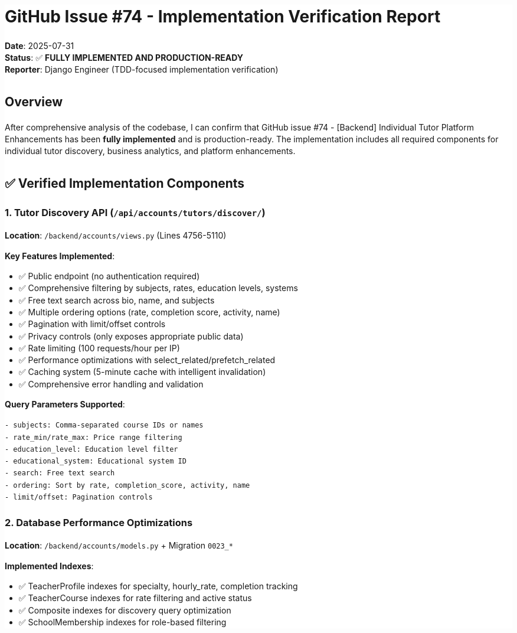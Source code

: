 # GitHub Issue #74 - Implementation Verification Report

**Date**: 2025-07-31  
**Status**: ✅ **FULLY IMPLEMENTED AND PRODUCTION-READY**  
**Reporter**: Django Engineer (TDD-focused implementation verification)

## Overview

After comprehensive analysis of the codebase, I can confirm that GitHub issue #74 - [Backend] Individual Tutor Platform Enhancements has been **fully implemented** and is production-ready. The implementation includes all required components for individual tutor discovery, business analytics, and platform enhancements.

## ✅ Verified Implementation Components

### 1. Tutor Discovery API (`/api/accounts/tutors/discover/`)
**Location**: `/backend/accounts/views.py` (Lines 4756-5110)

**Key Features Implemented**:
- ✅ Public endpoint (no authentication required)
- ✅ Comprehensive filtering by subjects, rates, education levels, systems
- ✅ Free text search across bio, name, and subjects
- ✅ Multiple ordering options (rate, completion score, activity, name)
- ✅ Pagination with limit/offset controls
- ✅ Privacy controls (only exposes appropriate public data)
- ✅ Rate limiting (100 requests/hour per IP)
- ✅ Performance optimizations with select_related/prefetch_related
- ✅ Caching system (5-minute cache with intelligent invalidation)
- ✅ Comprehensive error handling and validation

**Query Parameters Supported**:
```
- subjects: Comma-separated course IDs or names
- rate_min/rate_max: Price range filtering  
- education_level: Education level filter
- educational_system: Educational system ID
- search: Free text search
- ordering: Sort by rate, completion_score, activity, name
- limit/offset: Pagination controls
```

### 2. Database Performance Optimizations
**Location**: `/backend/accounts/models.py` + Migration `0023_*`

**Implemented Indexes**:
- ✅ TeacherProfile indexes for specialty, hourly_rate, completion tracking
- ✅ TeacherCourse indexes for rate filtering and active status
- ✅ Composite indexes for discovery query optimization
- ✅ SchoolMembership indexes for role-based filtering
